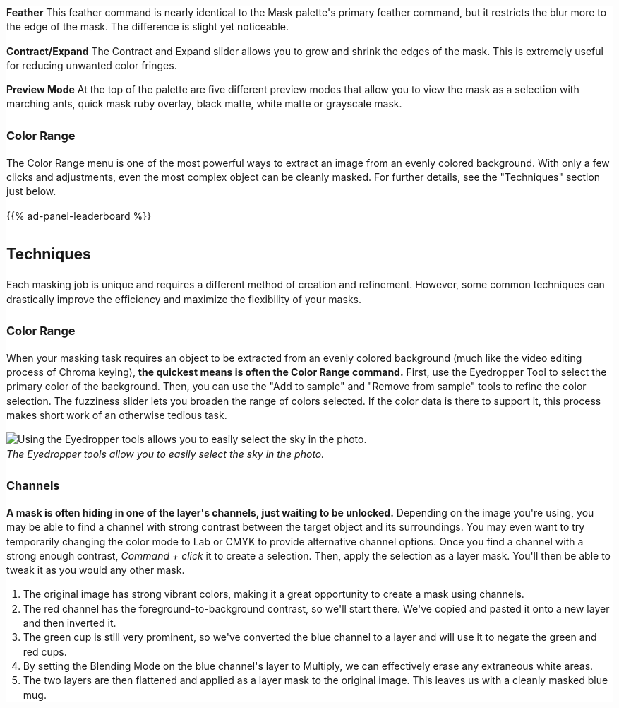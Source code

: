 <strong>Feather</strong>
This feather command is nearly identical to the Mask palette's primary feather command, but it restricts the blur more to the edge of the mask. The difference is slight yet noticeable.

<strong>Contract/Expand</strong>
The Contract and Expand slider allows you to grow and shrink the edges of the mask. This is extremely useful for reducing unwanted color fringes.

<strong>Preview Mode</strong>
At the top of the palette are five different preview modes that allow you to view the mask as a selection with marching ants, quick mask ruby overlay, black matte, white matte or grayscale mask.

### Color Range

The Color Range menu is one of the most powerful ways to extract an image from an evenly colored background. With only a few clicks and adjustments, even the most complex object can be cleanly masked. For further details, see the "Techniques" section just below.

{{% ad-panel-leaderboard %}}

## Techniques

Each masking job is unique and requires a different method of creation and refinement. However, some common techniques can drastically improve the efficiency and maximize the flexibility of your masks.

### Color Range

When your masking task requires an object to be extracted from an evenly colored background (much like the video editing process of Chroma keying), <strong>the quickest means is often the Color Range command.</strong> First, use the Eyedropper Tool to select the primary color of the background. Then, you can use the "Add to sample" and "Remove from sample" tools to refine the color selection. The fuzziness slider lets you broaden the range of colors selected. If the color data is there to support it, this process makes short work of an otherwise tedious task.

<img loading="lazy" decoding="async" src="https://archive.smashing.media/assets/344dbf88-fdf9-42bb-adb4-46f01eedd629/caf68d28-dbc9-46f1-a649-963498ad9778/mask16.jpg" alt="Using the Eyedropper tools allows you to easily select the sky in the photo." width="500" height="500" /><br>
<em>The Eyedropper tools allow you to easily select the sky in the photo.</em>

### Channels

<strong>A mask is often hiding in one of the layer's channels, just waiting to be unlocked.</strong> Depending on the image you're using, you may be able to find a channel with strong contrast between the target object and its surroundings. You may even want to try temporarily changing the color mode to Lab or CMYK to provide alternative channel options. Once you find a channel with a strong enough contrast, <em>Command + click</em> it to create a selection. Then, apply the selection as a layer mask. You'll then be able to tweak it as you would any other mask.

1.  The original image has strong vibrant colors, making it a great opportunity to create a mask using channels.
2.  The red channel has the foreground-to-background contrast, so we'll start there. We've copied and pasted it onto a new layer and then inverted it.
3.  The green cup is still very prominent, so we've converted the blue channel to a layer and will use it to negate the green and red cups.
4.  By setting the Blending Mode on the blue channel's layer to Multiply, we can effectively erase any extraneous white areas.
5.  The two layers are then flattened and applied as a layer mask to the original image. This leaves us with a cleanly masked blue mug.
